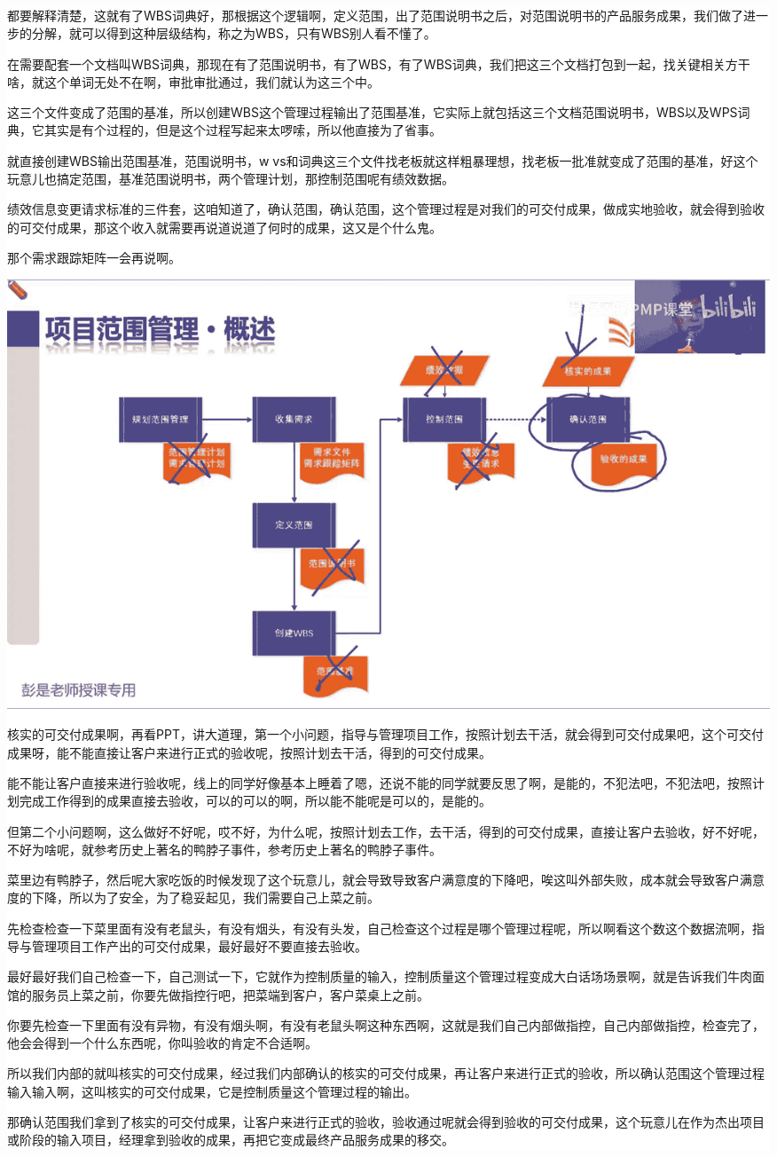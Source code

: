 都要解释清楚，这就有了WBS词典好，那根据这个逻辑啊，定义范围，出了范围说明书之后，对范围说明书的产品服务成果，我们做了进一步的分解，就可以得到这种层级结构，称之为WBS，只有WBS别人看不懂了。

在需要配套一个文档叫WBS词典，那现在有了范围说明书，有了WBS，有了WBS词典，我们把这三个文档打包到一起，找关键相关方干啥，就这个单词无处不在啊，审批审批通过，我们就认为这三个中。

这三个文件变成了范围的基准，所以创建WBS这个管理过程输出了范围基准，它实际上就包括这三个文档范围说明书，WBS以及WPS词典，它其实是有个过程的，但是这个过程写起来太啰嗦，所以他直接为了省事。

就直接创建WBS输出范围基准，范围说明书，w vs和词典这三个文件找老板就这样粗暴理想，找老板一批准就变成了范围的基准，好这个玩意儿也搞定范围，基准范围说明书，两个管理计划，那控制范围呢有绩效数据。

绩效信息变更请求标准的三件套，这咱知道了，确认范围，确认范围，这个管理过程是对我们的可交付成果，做成实地验收，就会得到验收的可交付成果，那这个收入就需要再说道说道了何时的成果，这又是个什么鬼。

那个需求跟踪矩阵一会再说啊。

![](img/64abca9bea3f482b3b1a1bec116c3fc5_7.png)

核实的可交付成果啊，再看PPT，讲大道理，第一个小问题，指导与管理项目工作，按照计划去干活，就会得到可交付成果吧，这个可交付成果呀，能不能直接让客户来进行正式的验收呢，按照计划去干活，得到的可交付成果。

能不能让客户直接来进行验收呢，线上的同学好像基本上睡着了嗯，还说不能的同学就要反思了啊，是能的，不犯法吧，不犯法吧，按照计划完成工作得到的成果直接去验收，可以的可以的啊，所以能不能呢是可以的，是能的。

但第二个小问题啊，这么做好不好呢，哎不好，为什么呢，按照计划去工作，去干活，得到的可交付成果，直接让客户去验收，好不好呢，不好为啥呢，就参考历史上著名的鸭脖子事件，参考历史上著名的鸭脖子事件。

菜里边有鸭脖子，然后呢大家吃饭的时候发现了这个玩意儿，就会导致导致客户满意度的下降吧，唉这叫外部失败，成本就会导致客户满意度的下降，所以为了安全，为了稳妥起见，我们需要自己上菜之前。

先检查检查一下菜里面有没有老鼠头，有没有烟头，有没有头发，自己检查这个过程是哪个管理过程呢，所以啊看这个数这个数据流啊，指导与管理项目工作产出的可交付成果，最好最好不要直接去验收。

最好最好我们自己检查一下，自己测试一下，它就作为控制质量的输入，控制质量这个管理过程变成大白话场场景啊，就是告诉我们牛肉面馆的服务员上菜之前，你要先做指控行吧，把菜端到客户，客户菜桌上之前。

你要先检查一下里面有没有异物，有没有烟头啊，有没有老鼠头啊这种东西啊，这就是我们自己内部做指控，自己内部做指控，检查完了，他会会得到一个什么东西呢，你叫验收的肯定不合适啊。

所以我们内部的就叫核实的可交付成果，经过我们内部确认的核实的可交付成果，再让客户来进行正式的验收，所以确认范围这个管理过程输入输入啊，这叫核实的可交付成果，它是控制质量这个管理过程的输出。

那确认范围我们拿到了核实的可交付成果，让客户来进行正式的验收，验收通过呢就会得到验收的可交付成果，这个玩意儿在作为杰出项目或阶段的输入项目，经理拿到验收的成果，再把它变成最终产品服务成果的移交。
